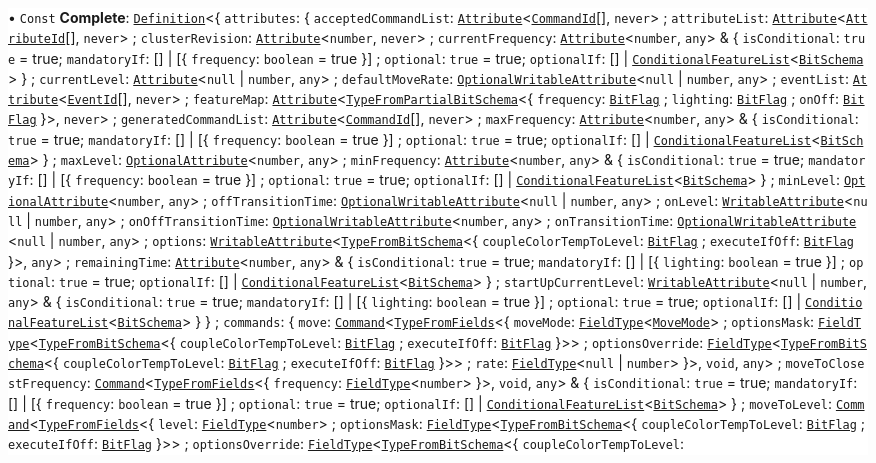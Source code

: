 • `Const` **Complete**: [`Definition`](cluster_export.ClusterFactory.md#definition)\<\{ `attributes`: \{ `acceptedCommandList`: [`Attribute`](cluster_export.md#attribute)\<[`CommandId`](datatype_export.md#commandid)[], `never`\> ; `attributeList`: [`Attribute`](cluster_export.md#attribute)\<[`AttributeId`](datatype_export.md#attributeid)[], `never`\> ; `clusterRevision`: [`Attribute`](cluster_export.md#attribute)\<`number`, `never`\> ; `currentFrequency`: [`Attribute`](cluster_export.md#attribute)\<`number`, `any`\> & \{ `isConditional`: ``true`` = true; `mandatoryIf`: [] \| [\{ `frequency`: `boolean` = true }] ; `optional`: ``true`` = true; `optionalIf`: [] \| [`ConditionalFeatureList`](cluster_export.md#conditionalfeaturelist)\<[`BitSchema`](schema_export.md#bitschema)\>  } ; `currentLevel`: [`Attribute`](cluster_export.md#attribute)\<``null`` \| `number`, `any`\> ; `defaultMoveRate`: [`OptionalWritableAttribute`](cluster_export.md#optionalwritableattribute)\<``null`` \| `number`, `any`\> ; `eventList`: [`Attribute`](cluster_export.md#attribute)\<[`EventId`](datatype_export.md#eventid)[], `never`\> ; `featureMap`: [`Attribute`](cluster_export.md#attribute)\<[`TypeFromPartialBitSchema`](schema_export.md#typefrompartialbitschema)\<\{ `frequency`: [`BitFlag`](schema_export.md#bitflag-1) ; `lighting`: [`BitFlag`](schema_export.md#bitflag-1) ; `onOff`: [`BitFlag`](schema_export.md#bitflag-1)  }\>, `never`\> ; `generatedCommandList`: [`Attribute`](cluster_export.md#attribute)\<[`CommandId`](datatype_export.md#commandid)[], `never`\> ; `maxFrequency`: [`Attribute`](cluster_export.md#attribute)\<`number`, `any`\> & \{ `isConditional`: ``true`` = true; `mandatoryIf`: [] \| [\{ `frequency`: `boolean` = true }] ; `optional`: ``true`` = true; `optionalIf`: [] \| [`ConditionalFeatureList`](cluster_export.md#conditionalfeaturelist)\<[`BitSchema`](schema_export.md#bitschema)\>  } ; `maxLevel`: [`OptionalAttribute`](cluster_export.md#optionalattribute)\<`number`, `any`\> ; `minFrequency`: [`Attribute`](cluster_export.md#attribute)\<`number`, `any`\> & \{ `isConditional`: ``true`` = true; `mandatoryIf`: [] \| [\{ `frequency`: `boolean` = true }] ; `optional`: ``true`` = true; `optionalIf`: [] \| [`ConditionalFeatureList`](cluster_export.md#conditionalfeaturelist)\<[`BitSchema`](schema_export.md#bitschema)\>  } ; `minLevel`: [`OptionalAttribute`](cluster_export.md#optionalattribute)\<`number`, `any`\> ; `offTransitionTime`: [`OptionalWritableAttribute`](cluster_export.md#optionalwritableattribute)\<``null`` \| `number`, `any`\> ; `onLevel`: [`WritableAttribute`](cluster_export.md#writableattribute)\<``null`` \| `number`, `any`\> ; `onOffTransitionTime`: [`OptionalWritableAttribute`](cluster_export.md#optionalwritableattribute)\<`number`, `any`\> ; `onTransitionTime`: [`OptionalWritableAttribute`](cluster_export.md#optionalwritableattribute)\<``null`` \| `number`, `any`\> ; `options`: [`WritableAttribute`](cluster_export.md#writableattribute)\<[`TypeFromBitSchema`](schema_export.md#typefrombitschema)\<\{ `coupleColorTempToLevel`: [`BitFlag`](schema_export.md#bitflag-1) ; `executeIfOff`: [`BitFlag`](schema_export.md#bitflag-1)  }\>, `any`\> ; `remainingTime`: [`Attribute`](cluster_export.md#attribute)\<`number`, `any`\> & \{ `isConditional`: ``true`` = true; `mandatoryIf`: [] \| [\{ `lighting`: `boolean` = true }] ; `optional`: ``true`` = true; `optionalIf`: [] \| [`ConditionalFeatureList`](cluster_export.md#conditionalfeaturelist)\<[`BitSchema`](schema_export.md#bitschema)\>  } ; `startUpCurrentLevel`: [`WritableAttribute`](cluster_export.md#writableattribute)\<``null`` \| `number`, `any`\> & \{ `isConditional`: ``true`` = true; `mandatoryIf`: [] \| [\{ `lighting`: `boolean` = true }] ; `optional`: ``true`` = true; `optionalIf`: [] \| [`ConditionalFeatureList`](cluster_export.md#conditionalfeaturelist)\<[`BitSchema`](schema_export.md#bitschema)\>  }  } ; `commands`: \{ `move`: [`Command`](cluster_export.md#command)\<[`TypeFromFields`](tlv_export.md#typefromfields)\<\{ `moveMode`: [`FieldType`](../interfaces/tlv_export.FieldType.md)\<[`MoveMode`](../enums/cluster_export.PulseWidthModulation.MoveMode.md)\> ; `optionsMask`: [`FieldType`](../interfaces/tlv_export.FieldType.md)\<[`TypeFromBitSchema`](schema_export.md#typefrombitschema)\<\{ `coupleColorTempToLevel`: [`BitFlag`](schema_export.md#bitflag-1) ; `executeIfOff`: [`BitFlag`](schema_export.md#bitflag-1)  }\>\> ; `optionsOverride`: [`FieldType`](../interfaces/tlv_export.FieldType.md)\<[`TypeFromBitSchema`](schema_export.md#typefrombitschema)\<\{ `coupleColorTempToLevel`: [`BitFlag`](schema_export.md#bitflag-1) ; `executeIfOff`: [`BitFlag`](schema_export.md#bitflag-1)  }\>\> ; `rate`: [`FieldType`](../interfaces/tlv_export.FieldType.md)\<``null`` \| `number`\>  }\>, `void`, `any`\> ; `moveToClosestFrequency`: [`Command`](cluster_export.md#command)\<[`TypeFromFields`](tlv_export.md#typefromfields)\<\{ `frequency`: [`FieldType`](../interfaces/tlv_export.FieldType.md)\<`number`\>  }\>, `void`, `any`\> & \{ `isConditional`: ``true`` = true; `mandatoryIf`: [] \| [\{ `frequency`: `boolean` = true }] ; `optional`: ``true`` = true; `optionalIf`: [] \| [`ConditionalFeatureList`](cluster_export.md#conditionalfeaturelist)\<[`BitSchema`](schema_export.md#bitschema)\>  } ; `moveToLevel`: [`Command`](cluster_export.md#command)\<[`TypeFromFields`](tlv_export.md#typefromfields)\<\{ `level`: [`FieldType`](../interfaces/tlv_export.FieldType.md)\<`number`\> ; `optionsMask`: [`FieldType`](../interfaces/tlv_export.FieldType.md)\<[`TypeFromBitSchema`](schema_export.md#typefrombitschema)\<\{ `coupleColorTempToLevel`: [`BitFlag`](schema_export.md#bitflag-1) ; `executeIfOff`: [`BitFlag`](schema_export.md#bitflag-1)  }\>\> ; `optionsOverride`: [`FieldType`](../interfaces/tlv_export.FieldType.md)\<[`TypeFromBitSchema`](schema_export.md#typefrombitschema)\<\{ `coupleColorTempToLevel`: